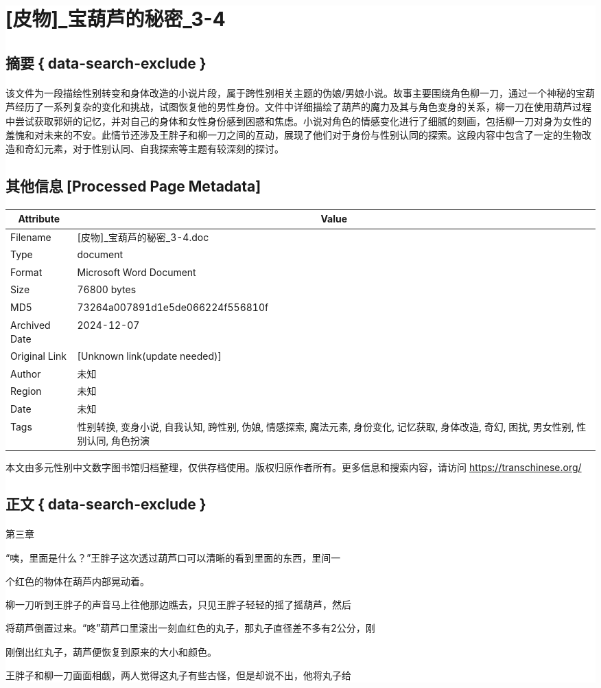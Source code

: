 # [皮物]_宝葫芦的秘密_3-4



## 摘要  { data-search-exclude }


该文件为一段描绘性别转变和身体改造的小说片段，属于跨性别相关主题的伪娘/男娘小说。故事主要围绕角色柳一刀，通过一个神秘的宝葫芦经历了一系列复杂的变化和挑战，试图恢复他的男性身份。文件中详细描绘了葫芦的魔力及其与角色变身的关系，柳一刀在使用葫芦过程中尝试获取郭妍的记忆，并对自己的身体和女性身份感到困惑和焦虑。小说对角色的情感变化进行了细腻的刻画，包括柳一刀对身为女性的羞愧和对未来的不安。此情节还涉及王胖子和柳一刀之间的互动，展现了他们对于身份与性别认同的探索。这段内容中包含了一定的生物改造和奇幻元素，对于性别认同、自我探索等主题有较深刻的探讨。



## 其他信息 [Processed Page Metadata]

| Attribute       | Value                                  |
|-----------------|----------------------------------------|
| Filename        | [皮物]_宝葫芦的秘密_3-4.doc                             |
| Type            | document                                 |
| Format          | Microsoft Word Document                               |
| Size            | 76800 bytes                           |
| MD5             | 73264a007891d1e5de066224f556810f                                  |
| Archived Date   | 2024-12-07                             |
| Original Link   | [Unknown link(update needed)]                         |
| Author          | 未知                               |
| Region          | 未知                               |
| Date            | 未知                                 |
| Tags            | 性别转换, 变身小说, 自我认知, 跨性别, 伪娘, 情感探索, 魔法元素, 身份变化, 记忆获取, 身体改造, 奇幻, 困扰, 男女性别, 性别认同, 角色扮演                                 |

本文由多元性别中文数字图书馆归档整理，仅供存档使用。版权归原作者所有。更多信息和搜索内容，请访问 <https://transchinese.org/>


## 正文 { data-search-exclude }


第三章

“咦，里面是什么？”王胖子这次透过葫芦口可以清晰的看到里面的东西，里间一

个红色的物体在葫芦内部晃动着。

柳一刀听到王胖子的声音马上往他那边瞧去，只见王胖子轻轻的摇了摇葫芦，然后

将葫芦倒置过来。“咚”葫芦口里滚出一刻血红色的丸子，那丸子直径差不多有2公分，刚

刚倒出红丸子，葫芦便恢复到原来的大小和颜色。

王胖子和柳一刀面面相觑，两人觉得这丸子有些古怪，但是却说不出，他将丸子给
